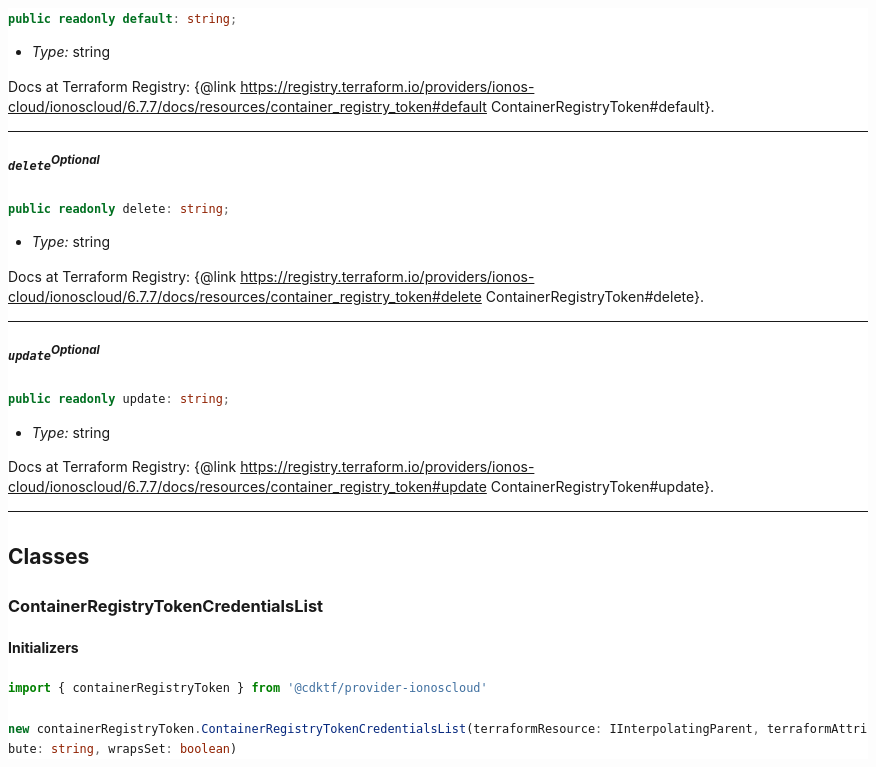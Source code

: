 ```typescript
public readonly default: string;
```

- *Type:* string

Docs at Terraform Registry: {@link https://registry.terraform.io/providers/ionos-cloud/ionoscloud/6.7.7/docs/resources/container_registry_token#default ContainerRegistryToken#default}.

---

##### `delete`<sup>Optional</sup> <a name="delete" id="@cdktf/provider-ionoscloud.containerRegistryToken.ContainerRegistryTokenTimeouts.property.delete"></a>

```typescript
public readonly delete: string;
```

- *Type:* string

Docs at Terraform Registry: {@link https://registry.terraform.io/providers/ionos-cloud/ionoscloud/6.7.7/docs/resources/container_registry_token#delete ContainerRegistryToken#delete}.

---

##### `update`<sup>Optional</sup> <a name="update" id="@cdktf/provider-ionoscloud.containerRegistryToken.ContainerRegistryTokenTimeouts.property.update"></a>

```typescript
public readonly update: string;
```

- *Type:* string

Docs at Terraform Registry: {@link https://registry.terraform.io/providers/ionos-cloud/ionoscloud/6.7.7/docs/resources/container_registry_token#update ContainerRegistryToken#update}.

---

## Classes <a name="Classes" id="Classes"></a>

### ContainerRegistryTokenCredentialsList <a name="ContainerRegistryTokenCredentialsList" id="@cdktf/provider-ionoscloud.containerRegistryToken.ContainerRegistryTokenCredentialsList"></a>

#### Initializers <a name="Initializers" id="@cdktf/provider-ionoscloud.containerRegistryToken.ContainerRegistryTokenCredentialsList.Initializer"></a>

```typescript
import { containerRegistryToken } from '@cdktf/provider-ionoscloud'

new containerRegistryToken.ContainerRegistryTokenCredentialsList(terraformResource: IInterpolatingParent, terraformAttribute: string, wrapsSet: boolean)
```
